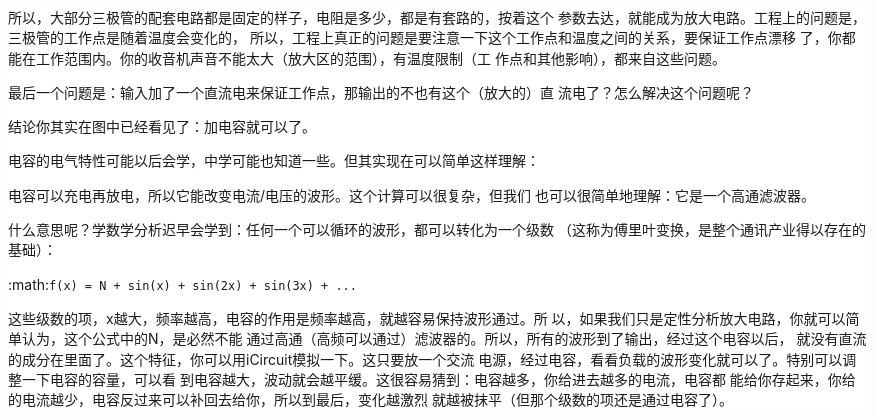 所以，大部分三极管的配套电路都是固定的样子，电阻是多少，都是有套路的，按着这个
参数去达，就能成为放大电路。工程上的问题是，三极管的工作点是随着温度会变化的，
所以，工程上真正的问题是要注意一下这个工作点和温度之间的关系，要保证工作点漂移
了，你都能在工作范围内。你的收音机声音不能太大（放大区的范围），有温度限制（工
作点和其他影响），都来自这些问题。

最后一个问题是：输入加了一个直流电来保证工作点，那输出的不也有这个（放大的）直
流电了？怎么解决这个问题呢？

结论你其实在图中已经看见了：加电容就可以了。

电容的电气特性可能以后会学，中学可能也知道一些。但其实现在可以简单这样理解：

  电容可以充电再放电，所以它能改变电流/电压的波形。这个计算可以很复杂，但我们
  也可以很简单地理解：它是一个高通滤波器。

什么意思呢？学数学分析迟早会学到：任何一个可以循环的波形，都可以转化为一个级数
（这称为傅里叶变换，是整个通讯产业得以存在的基础）：

:math:`f(x) = N + sin(x) + sin(2x) + sin(3x) + ...`

这些级数的项，x越大，频率越高，电容的作用是频率越高，就越容易保持波形通过。所
以，如果我们只是定性分析放大电路，你就可以简单认为，这个公式中的N，是必然不能
通过高通（高频可以通过）滤波器的。所以，所有的波形到了输出，经过这个电容以后，
就没有直流的成分在里面了。这个特征，你可以用iCircuit模拟一下。这只要放一个交流
电源，经过电容，看看负载的波形变化就可以了。特别可以调整一下电容的容量，可以看
到电容越大，波动就会越平缓。这很容易猜到：电容越多，你给进去越多的电流，电容都
能给你存起来，你给的电流越少，电容反过来可以补回去给你，所以到最后，变化越激烈
就越被抹平（但那个级数的项还是通过电容了）。
